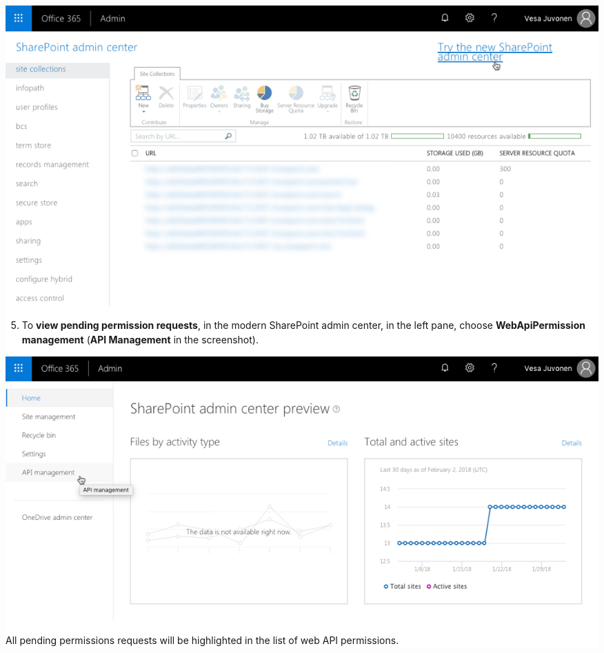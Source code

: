   ![The 'Try the new SharePoint admin center' link highlighted in the SharePoint admin center](./../images/webapipermissions-o365portal-modernspadminlink.png)

5. To **view pending permission requests**, in the modern SharePoint admin center, in the left pane, choose **WebApiPermission management** (**API Management** in the screenshot).

  ![The 'WebApiPermission management' link highlighted in the modern SharePoint admin center](./../images/webapipermissions-o365portal-webapipermissionslink.png)

  All pending permissions requests will be highlighted in the list of web API permissions.
